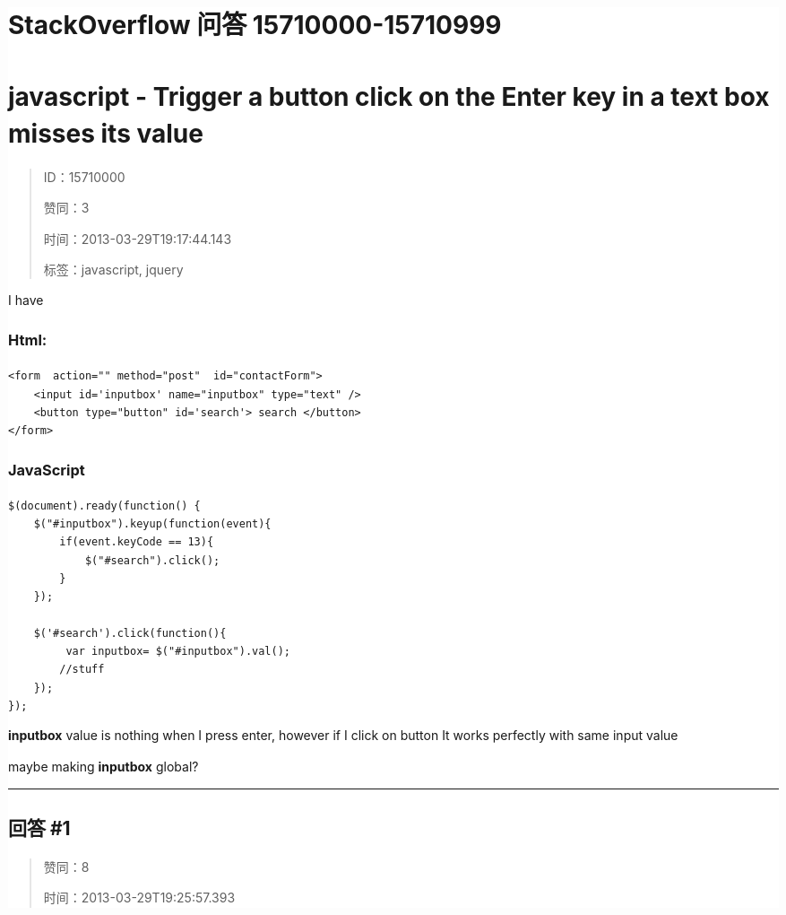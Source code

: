 # StackOverflow 问答 15710000-15710999

# javascript - Trigger a button click on the Enter key in a text box misses its value

> ID：15710000
> 
> 赞同：3
> 
> 时间：2013-03-29T19:17:44.143
> 
> 标签：javascript, jquery

I have

### Html:

```
<form  action="" method="post"  id="contactForm">
    <input id='inputbox' name="inputbox" type="text" />
    <button type="button" id='search'> search </button>
</form> 
```

### JavaScript

```
$(document).ready(function() {
    $("#inputbox").keyup(function(event){
        if(event.keyCode == 13){
            $("#search").click();
        }
    });

    $('#search').click(function(){
         var inputbox= $("#inputbox").val();  
        //stuff
    });
}); 
```

**inputbox** value is nothing when I press enter, however if I click on button It works perfectly with same input value

maybe making **inputbox** global?

* * *

## 回答 #1

> 赞同：8
> 
> 时间：2013-03-29T19:25:57.393
